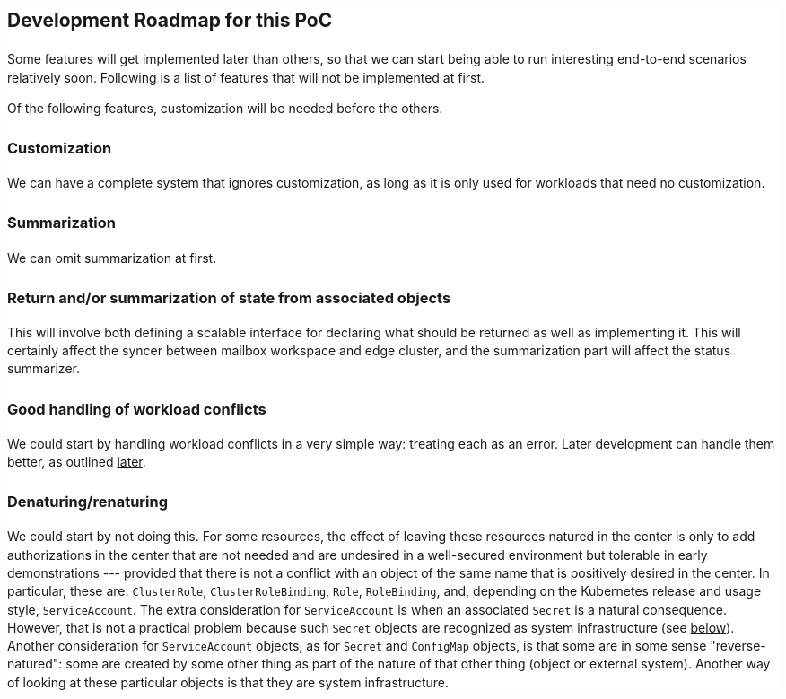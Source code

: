 ## Development Roadmap for this PoC

Some features will get implemented later than others, so that we can
start being able to run interesting end-to-end scenarios relatively
soon.  Following is a list of features that will not be implemented at
first.

Of the following features, customization will be needed before the
others.

### Customization

We can have a complete system that ignores customization, as long as
it is only used for workloads that need no customization.

### Summarization

We can omit summarization at first.

### Return and/or summarization of state from associated objects

This will involve both defining a scalable interface for declaring
what should be returned as well as implementing it.  This will
certainly affect the syncer between mailbox workspace and edge
cluster, and the summarization part will affect the status summarizer.

### Good handling of workload conflicts

We could start by handling workload conflicts in a very simple way:
treating each as an error.  Later development can handle them better,
as outlined [later](#edgeplacement-objects).

### Denaturing/renaturing

We could start by not doing this.  For some resources, the effect of
leaving these resources natured in the center is only to add
authorizations in the center that are not needed and are undesired in
a well-secured environment but tolerable in early demonstrations ---
provided that there is not a conflict with an object of the same name
that is positively desired in the center.  In particular, these are:
`ClusterRole`, `ClusterRoleBinding`, `Role`, `RoleBinding`, and,
depending on the Kubernetes release and usage style, `ServiceAccount`.
The extra consideration for `ServiceAccount` is when an associated
`Secret` is a natural consequence.  However, that is not a practical
problem because such `Secret` objects are recognized as system
infrastructure (see [below](#system-infrastructure-objects)).  Another
consideration for `ServiceAccount` objects, as for `Secret` and
`ConfigMap` objects, is that some are in some sense "reverse-natured":
some are created by some other thing as part of the nature of that
other thing (object or external system).  Another way of looking at
these particular objects is that they are system infrastructure.
